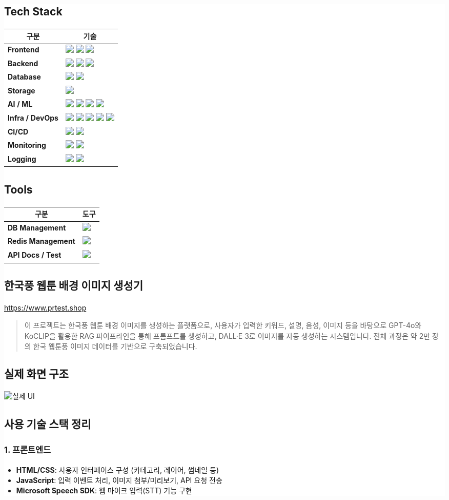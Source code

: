 ## Tech Stack

| 구분 | 기술 |
|------|------|
| **Frontend** | <img src="https://img.shields.io/badge/HTML5-E34F26?style=flat&logo=html5&logoColor=white"/> <img src="https://img.shields.io/badge/CSS3-1572B6?style=flat&logo=css3&logoColor=white"/> <img src="https://img.shields.io/badge/JavaScript-F7DF1E?style=flat&logo=javascript&logoColor=black"/> |
| **Backend** | <img src="https://img.shields.io/badge/FastAPI-009688?style=flat&logo=fastapi&logoColor=white"/> <img src="https://img.shields.io/badge/Python-3776AB?style=flat&logo=python&logoColor=white"/> <img src="https://img.shields.io/badge/Celery-37814A?style=flat&logo=celery&logoColor=white"/> |
| **Database** | <img src="https://img.shields.io/badge/PostgreSQL-4169E1?style=flat&logo=postgresql&logoColor=white"/> <img src="https://img.shields.io/badge/Redis-DC382D?style=flat&logo=redis&logoColor=white"/> |
| **Storage** | <img src="https://img.shields.io/badge/Azure%20Blob%20Storage-0078D4?style=flat&logo=microsoftazure&logoColor=white"/> |
| **AI / ML** | <img src="https://img.shields.io/badge/PyTorch-EE4C2C?style=flat&logo=pytorch&logoColor=white"/> <img src="https://img.shields.io/badge/HuggingFace-FFD21F?style=flat&logo=huggingface&logoColor=black"/> <img src="https://img.shields.io/badge/OpenAI-412991?style=flat&logo=openai&logoColor=white"/> <img src="https://img.shields.io/badge/Microsoft%20Speech%20SDK-0078D7?style=flat&logo=microsoft&logoColor=white"/> |
| **Infra / DevOps** | <img src="https://img.shields.io/badge/Docker-2496ED?style=flat&logo=docker&logoColor=white"/> <img src="https://img.shields.io/badge/AKS-744da9?style=flat&logo=kubernetes&logoColor=white"/> <img src="https://img.shields.io/badge/NGINX-009639?style=flat&logo=NGINX&logoColor=white"/> <img src="https://img.shields.io/badge/Azure-0078D4?style=flat&logo=microsoftazure&logoColor=white"/> <img src="https://img.shields.io/badge/Terraform-844FBA?style=flat&logo=Terraform&logoColor=white"/> |
| **CI/CD** | <img src="https://img.shields.io/badge/GitHub%20Actions-2088FF?style=flat&logo=githubactions&logoColor=white"/> <img src="https://img.shields.io/badge/Argo%20CD-FB8B00?style=flat&logo=argo&logoColor=white"/> |
| **Monitoring** | <img src="https://img.shields.io/badge/Prometheus-E6522C?style=flat&logo=prometheus&logoColor=white"/> <img src="https://img.shields.io/badge/Grafana-F46800?style=flat&logo=grafana&logoColor=white"/> |
| **Logging** | <img src="https://img.shields.io/badge/Loki-F46800?style=flat&logo=grafana&logoColor=white"/> <img src="https://img.shields.io/badge/Fluent-bit-49BDA5?style=flat&logo=Fluent-bit&logoColor=white"/> |


## Tools
| 구분 | 도구 |
|------|------|
| **DB Management** | <img src="https://img.shields.io/badge/DBeaver-382923?style=flat&logo=dbeaver&logoColor=white"/> |
**Redis Management** | ![](https://img.shields.io/badge/Redis%20Insight-DC382D?style=flat&logo=redis&logoColor=white) |
| **API Docs / Test** | ![](https://img.shields.io/badge/Swagger%20UI-85EA2D?style=flat&logo=swagger&logoColor=black) |



## 한국풍 웹툰 배경 이미지 생성기
https://www.prtest.shop

> 이 프로젝트는 한국풍 웹툰 배경 이미지를 생성하는 플랫폼으로, 사용자가 입력한 키워드, 설명, 음성, 이미지 등을 바탕으로 GPT-4o와 KoCLIP을 활용한 RAG 파이프라인을 통해 프롬프트를 생성하고, DALL·E 3로 이미지를 자동 생성하는 시스템입니다. 전체 과정은 약 2만 장의 한국 웹툰풍 이미지 데이터를 기반으로 구축되었습니다.

## 실제 화면 구조

<img src="image-samples/실제화면2.PNG" alt="실제 UI" style="width: 100%;" />

## 사용 기술 스택 정리

### 1. 프론트엔드
- **HTML/CSS**: 사용자 인터페이스 구성 (카테고리, 레이어, 썸네일 등)
- **JavaScript**: 입력 이벤트 처리, 이미지 첨부/미리보기, API 요청 전송
- **Microsoft Speech SDK**: 웹 마이크 입력(STT) 기능 구현
